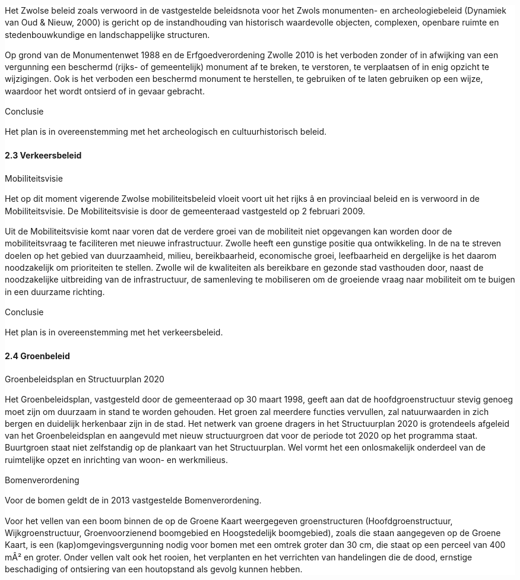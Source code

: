 Het Zwolse beleid zoals verwoord in de vastgestelde beleidsnota voor het Zwols monumenten\- en archeologiebeleid (Dynamiek van Oud \& Nieuw, 2000\) is gericht op de instandhouding van historisch waardevolle objecten, complexen, openbare ruimte en stedenbouwkundige en landschappelijke structuren.

Op grond van de Monumentenwet 1988 en de Erfgoedverordening Zwolle 2010 is het verboden zonder of in afwijking van een vergunning een beschermd (rijks\- of gemeentelijk) monument af te breken, te verstoren, te verplaatsen of in enig opzicht te wijzigingen. Ook is het verboden een beschermd monument te herstellen, te gebruiken of te laten gebruiken op een wijze, waardoor het wordt ontsierd of in gevaar gebracht.

Conclusie

Het plan is in overeenstemming met het archeologisch en cultuurhistorisch beleid.

#### 2\.3 Verkeersbeleid

Mobiliteitsvisie

Het op dit moment vigerende Zwolse mobiliteitsbeleid vloeit voort uit het rijks â en provinciaal beleid en is verwoord in de Mobiliteitsvisie. De Mobiliteitsvisie is door de gemeenteraad vastgesteld op 2 februari 2009\.

Uit de Mobiliteitsvisie komt naar voren dat de verdere groei van de mobiliteit niet opgevangen kan worden door de mobiliteitsvraag te faciliteren met nieuwe infrastructuur. Zwolle heeft een gunstige positie qua ontwikkeling. In de na te streven doelen op het gebied van duurzaamheid, milieu, bereikbaarheid, economische groei, leefbaarheid en dergelijke is het daarom noodzakelijk om prioriteiten te stellen. Zwolle wil de kwaliteiten als bereikbare en gezonde stad vasthouden door, naast de noodzakelijke uitbreiding van de infrastructuur, de samenleving te mobiliseren om de groeiende vraag naar mobiliteit om te buigen in een duurzame richting.

Conclusie

Het plan is in overeenstemming met het verkeersbeleid.

#### 2\.4 Groenbeleid

Groenbeleidsplan en Structuurplan 2020

Het Groenbeleidsplan, vastgesteld door de gemeenteraad op 30 maart 1998, geeft aan dat de hoofdgroenstructuur stevig genoeg moet zijn om duurzaam in stand te worden gehouden. Het groen zal meerdere functies vervullen, zal natuurwaarden in zich bergen en duidelijk herkenbaar zijn in de stad. Het netwerk van groene dragers in het Structuurplan 2020 is grotendeels afgeleid van het Groenbeleidsplan en aangevuld met nieuw structuurgroen dat voor de periode tot 2020 op het programma staat. Buurtgroen staat niet zelfstandig op de plankaart van het Structuurplan. Wel vormt het een onlosmakelijk onderdeel van de ruimtelijke opzet en inrichting van woon\- en werkmilieus.

Bomenverordening

Voor de bomen geldt de in 2013 vastgestelde Bomenverordening.

Voor het vellen van een boom binnen de op de Groene Kaart weergegeven groenstructuren (Hoofdgroenstructuur, Wijkgroenstructuur, Groenvoorzienend boomgebied en Hoogstedelijk boomgebied), zoals die staan aangegeven op de Groene Kaart, is een (kap)omgevingsvergunning nodig voor bomen met een omtrek groter dan 30 cm, die staat op een perceel van 400 mÂ² en groter. Onder vellen valt ook het rooien, het verplanten en het verrichten van handelingen die de dood, ernstige beschadiging of ontsiering van een houtopstand als gevolg kunnen hebben.
